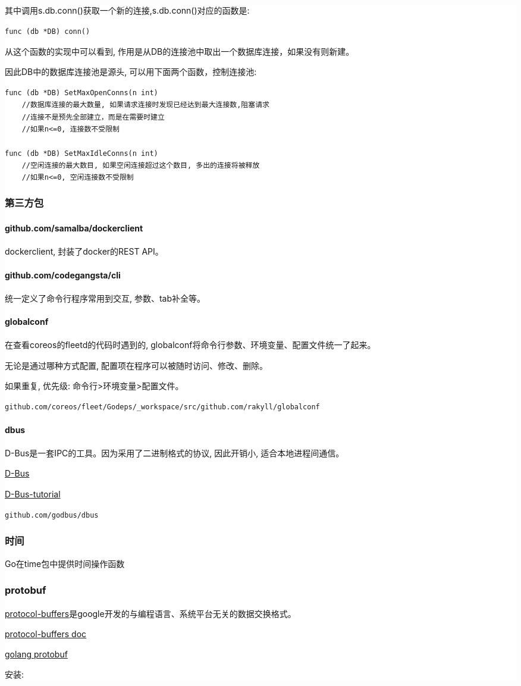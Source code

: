 其中调用s.db.conn()获取一个新的连接,s.db.conn()对应的函数是:

	func (db *DB) conn()

从这个函数的实现中可以看到, 作用是从DB的连接池中取出一个数据库连接，如果没有则新建。

因此DB中的数据库连接池是源头, 可以用下面两个函数，控制连接池:

	func (db *DB) SetMaxOpenConns(n int)  
		//数据库连接的最大数量, 如果请求连接时发现已经达到最大连接数,阻塞请求
		//连接不是预先全部建立，而是在需要时建立
		//如果n<=0, 连接数不受限制

	func (db *DB) SetMaxIdleConns(n int) 
		//空闲连接的最大数目, 如果空闲连接超过这个数目, 多出的连接将被释放
		//如果n<=0, 空闲连接数不受限制

### 第三方包

#### github.com/samalba/dockerclient

dockerclient, 封装了docker的REST API。

#### github.com/codegangsta/cli

统一定义了命令行程序常用到交互, 参数、tab补全等。

#### globalconf

在查看coreos的fleetd的代码时遇到的, globalconf将命令行参数、环境变量、配置文件统一了起来。

无论是通过哪种方式配置, 配置项在程序可以被随时访问、修改、删除。

如果重复, 优先级: 命令行>环境变量>配置文件。

	github.com/coreos/fleet/Godeps/_workspace/src/github.com/rakyll/globalconf

#### dbus

D-Bus是一套IPC的工具。因为采用了二进制格式的协议, 因此开销小, 适合本地进程间通信。

[D-Bus](http://www.freedesktop.org/wiki/Software/dbus/)

[D-Bus-tutorial](http://dbus.freedesktop.org/doc/dbus-tutorial.html)

	github.com/godbus/dbus

### 时间

Go在time包中提供时间操作函数

### protobuf

[protocol-buffers](https://developers.google.com/protocol-buffers/)是google开发的与编程语言、系统平台无关的数据交换格式。

[protocol-buffers doc](https://developers.google.com/protocol-buffers/docs/overview)

[golang protobuf](https://github.com/golang/protobuf)

安装:
